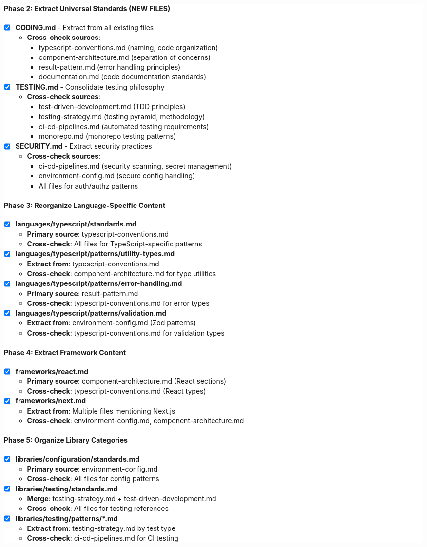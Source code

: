 #### Phase 2: Extract Universal Standards (NEW FILES)

- [x] **CODING.md** - Extract from all existing files
  - **Cross-check sources**:
    - typescript-conventions.md (naming, code organization)
    - component-architecture.md (separation of concerns)
    - result-pattern.md (error handling principles)
    - documentation.md (code documentation standards)
- [x] **TESTING.md** - Consolidate testing philosophy
  - **Cross-check sources**:
    - test-driven-development.md (TDD principles)
    - testing-strategy.md (testing pyramid, methodology)
    - ci-cd-pipelines.md (automated testing requirements)
    - monorepo.md (monorepo testing patterns)
- [x] **SECURITY.md** - Extract security practices
  - **Cross-check sources**:
    - ci-cd-pipelines.md (security scanning, secret management)
    - environment-config.md (secure config handling)
    - All files for auth/authz patterns

#### Phase 3: Reorganize Language-Specific Content

- [x] **languages/typescript/standards.md**
  - **Primary source**: typescript-conventions.md
  - **Cross-check**: All files for TypeScript-specific patterns
- [x] **languages/typescript/patterns/utility-types.md**
  - **Extract from**: typescript-conventions.md
  - **Cross-check**: component-architecture.md for type utilities
- [x] **languages/typescript/patterns/error-handling.md**
  - **Primary source**: result-pattern.md
  - **Cross-check**: typescript-conventions.md for error types
- [x] **languages/typescript/patterns/validation.md**
  - **Extract from**: environment-config.md (Zod patterns)
  - **Cross-check**: typescript-conventions.md for validation types

#### Phase 4: Extract Framework Content

- [x] **frameworks/react.md**
  - **Primary source**: component-architecture.md (React sections)
  - **Cross-check**: typescript-conventions.md (React types)
- [x] **frameworks/next.md**
  - **Extract from**: Multiple files mentioning Next.js
  - **Cross-check**: environment-config.md, component-architecture.md

#### Phase 5: Organize Library Categories

- [x] **libraries/configuration/standards.md**
  - **Primary source**: environment-config.md
  - **Cross-check**: All files for config patterns
- [x] **libraries/testing/standards.md**
  - **Merge**: testing-strategy.md + test-driven-development.md
  - **Cross-check**: All files for testing references
- [x] **libraries/testing/patterns/\*.md**
  - **Extract from**: testing-strategy.md by test type
  - **Cross-check**: ci-cd-pipelines.md for CI testing
